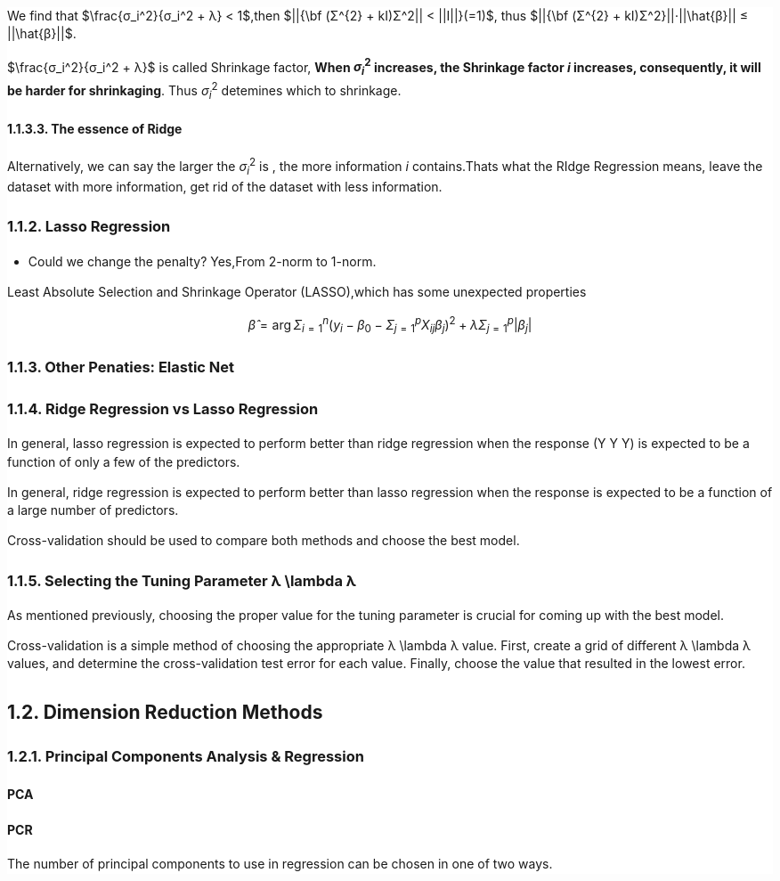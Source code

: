 We find that $\frac{σ_i^2}{σ_i^2 + λ} < 1$,then $||{\bf  (Σ^{2} + kI)Σ^2|| < ||I||}(=1)$, thus $||{\bf  (Σ^{2} + kI)Σ^2}||⋅||\hat{β}|| ≤ ||\hat{β}||$.

$\frac{σ_i^2}{σ_i^2 + λ}$ is called $\text{Shrinkage factor}$, **When $σ_i^2$ increases, the Shrinkage factor $i$ increases, consequently, it will be harder for shrinkaging**. Thus $σ_i^2$ detemines which to shrinkage.

#### 1.1.3.3. The essence of Ridge

Alternatively, we can say the larger the $σ_i^2$ is , the more information $i$ contains.Thats what the RIdge Regression means, leave the dataset with more information, get rid of the dataset with less information.

### 1.1.2. Lasso Regression

- Could we change the penalty? Yes,From 2-norm to 1-norm.

Least Absolute Selection and Shrinkage Operator (LASSO),which has some unexpected properties

$$
\hat{β} = \mathop{arg \min\limits_{β}}{Σ_{i=1}^n(y_i - β_0 - Σ_{j=1}^p X_{ij}β_j)^2 + λΣ_{j=1}^p |β_j|}
$$

### 1.1.3. Other Penaties: Elastic Net

### 1.1.4. Ridge Regression vs Lasso Regression

In general, lasso regression is expected to perform better than ridge regression when the response (Y Y Y) is expected to be a function of only a few of the predictors.

In general, ridge regression is expected to perform better than lasso regression when the response is expected to be a function of a large number of predictors.

Cross-validation should be used to compare both methods and choose the best model.

### 1.1.5. Selecting the Tuning Parameter λ \lambda λ

As mentioned previously, choosing the proper value for the tuning parameter is crucial for coming up with the best model.

Cross-validation is a simple method of choosing the appropriate λ \lambda λ value. First, create a grid of different λ \lambda λ values, and determine the cross-validation test error for each value. Finally, choose the value that resulted in the lowest error.

## 1.2. Dimension Reduction Methods

### 1.2.1. Principal Components Analysis & Regression


#### PCA

#### PCR

The number of principal components to use in regression can be chosen in one of two ways. 
